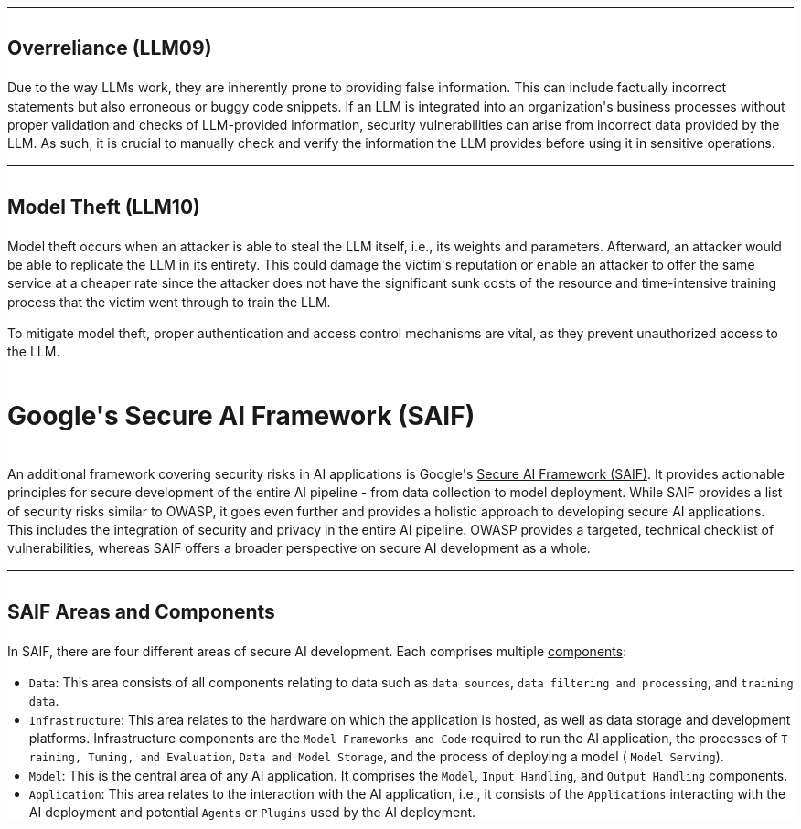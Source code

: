 * * *

## Overreliance (LLM09)

Due to the way LLMs work, they are inherently prone to providing false information. This can include factually incorrect statements but also erroneous or buggy code snippets. If an LLM is integrated into an organization's business processes without proper validation and checks of LLM-provided information, security vulnerabilities can arise from incorrect data provided by the LLM. As such, it is crucial to manually check and verify the information the LLM provides before using it in sensitive operations.

* * *

## Model Theft (LLM10)

Model theft occurs when an attacker is able to steal the LLM itself, i.e., its weights and parameters. Afterward, an attacker would be able to replicate the LLM in its entirety. This could damage the victim's reputation or enable an attacker to offer the same service at a cheaper rate since the attacker does not have the significant sunk costs of the resource and time-intensive training process that the victim went through to train the LLM.

To mitigate model theft, proper authentication and access control mechanisms are vital, as they prevent unauthorized access to the LLM.


# Google's Secure AI Framework (SAIF)

* * *

An additional framework covering security risks in AI applications is Google's [Secure AI Framework (SAIF)](https://saif.google/). It provides actionable principles for secure development of the entire AI pipeline - from data collection to model deployment. While SAIF provides a list of security risks similar to OWASP, it goes even further and provides a holistic approach to developing secure AI applications. This includes the integration of security and privacy in the entire AI pipeline. OWASP provides a targeted, technical checklist of vulnerabilities, whereas SAIF offers a broader perspective on secure AI development as a whole.

* * *

## SAIF Areas and Components

In SAIF, there are four different areas of secure AI development. Each comprises multiple [components](https://saif.google/secure-ai-framework/components):

- `Data`: This area consists of all components relating to data such as `data sources`, `data filtering and processing`, and `training data`.
- `Infrastructure`: This area relates to the hardware on which the application is hosted, as well as data storage and development platforms. Infrastructure components are the `Model Frameworks and Code` required to run the AI application, the processes of `Training, Tuning, and Evaluation`, `Data and Model Storage`, and the process of deploying a model ( `Model Serving`).
- `Model`: This is the central area of any AI application. It comprises the `Model`, `Input Handling`, and `Output Handling` components.
- `Application`: This area relates to the interaction with the AI application, i.e., it consists of the `Applications` interacting with the AI deployment and potential `Agents` or `Plugins` used by the AI deployment.
